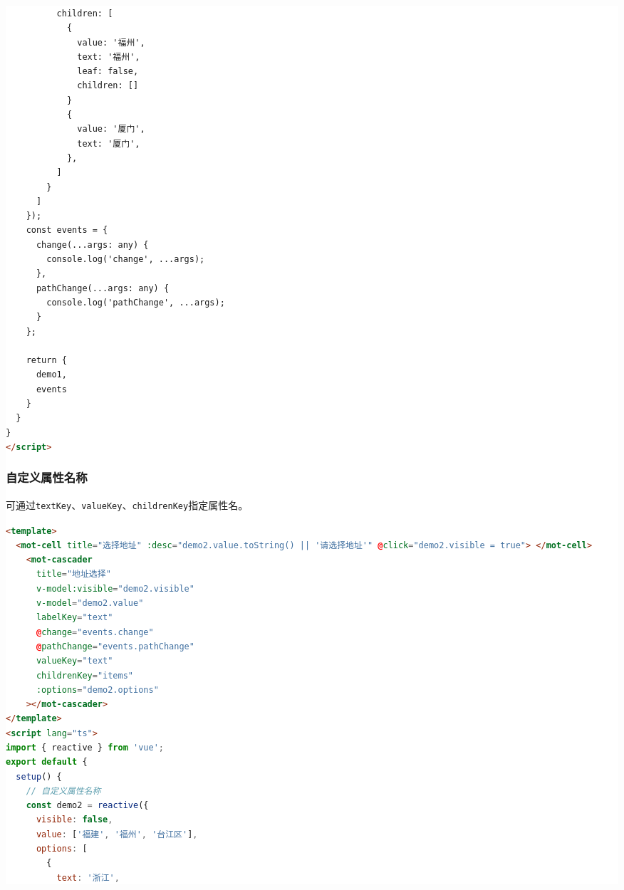 ```html
          children: [
            {
              value: '福州',
              text: '福州',
              leaf: false,
              children: []
            }
            {
              value: '厦门',
              text: '厦门',
            },
          ]
        }
      ]
    });
    const events = {
      change(...args: any) {
        console.log('change', ...args);
      },
      pathChange(...args: any) {
        console.log('pathChange', ...args);
      }
    };

    return {
      demo1,
      events
    }
  }
}
</script>
```

### 自定义属性名称

可通过`textKey`、`valueKey`、`childrenKey`指定属性名。

```html
<template>
  <mot-cell title="选择地址" :desc="demo2.value.toString() || '请选择地址'" @click="demo2.visible = true"> </mot-cell>
    <mot-cascader
      title="地址选择"
      v-model:visible="demo2.visible"
      v-model="demo2.value"
      labelKey="text"
      @change="events.change"
      @pathChange="events.pathChange"
      valueKey="text"
      childrenKey="items"
      :options="demo2.options"
    ></mot-cascader>
</template>
<script lang="ts">
import { reactive } from 'vue';
export default {
  setup() {
    // 自定义属性名称
    const demo2 = reactive({
      visible: false,
      value: ['福建', '福州', '台江区'],
      options: [
        {
          text: '浙江',
```